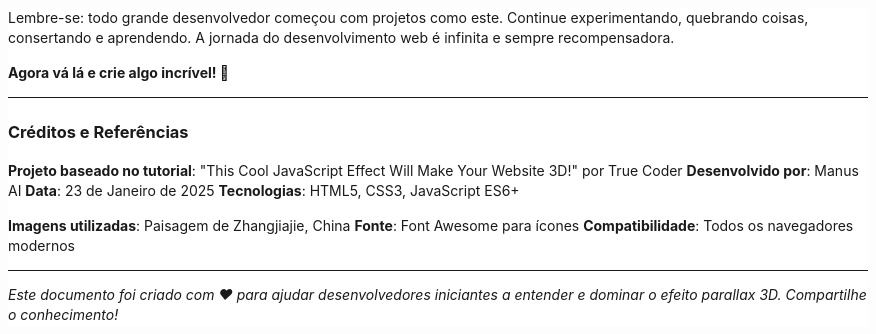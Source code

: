 Lembre-se: todo grande desenvolvedor começou com projetos como este. Continue experimentando, quebrando coisas, consertando e aprendendo. A jornada do desenvolvimento web é infinita e sempre recompensadora.

**Agora vá lá e crie algo incrível! 🚀**

---

### Créditos e Referências

**Projeto baseado no tutorial**: "This Cool JavaScript Effect Will Make Your Website 3D!" por True Coder
**Desenvolvido por**: Manus AI
**Data**: 23 de Janeiro de 2025
**Tecnologias**: HTML5, CSS3, JavaScript ES6+

**Imagens utilizadas**: Paisagem de Zhangjiajie, China
**Fonte**: Font Awesome para ícones
**Compatibilidade**: Todos os navegadores modernos

---

*Este documento foi criado com ❤️ para ajudar desenvolvedores iniciantes a entender e dominar o efeito parallax 3D. Compartilhe o conhecimento!*

